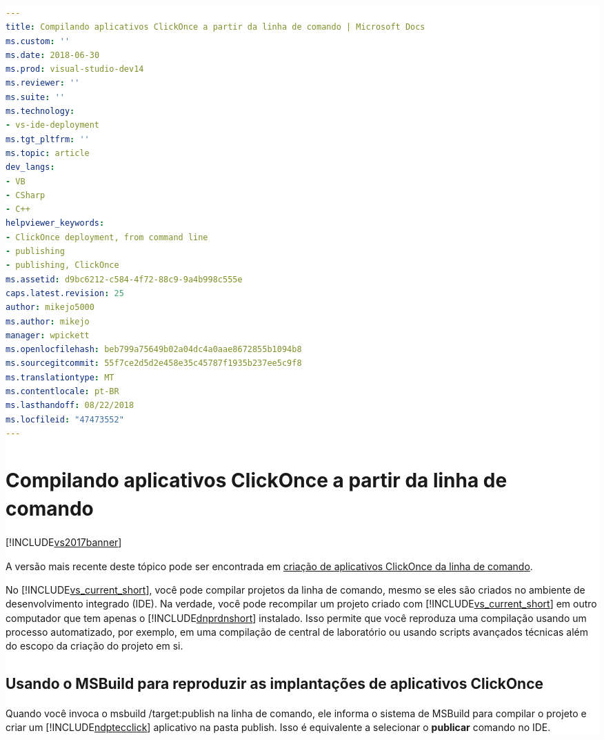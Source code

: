 ```yaml
---
title: Compilando aplicativos ClickOnce a partir da linha de comando | Microsoft Docs
ms.custom: ''
ms.date: 2018-06-30
ms.prod: visual-studio-dev14
ms.reviewer: ''
ms.suite: ''
ms.technology:
- vs-ide-deployment
ms.tgt_pltfrm: ''
ms.topic: article
dev_langs:
- VB
- CSharp
- C++
helpviewer_keywords:
- ClickOnce deployment, from command line
- publishing
- publishing, ClickOnce
ms.assetid: d9bc6212-c584-4f72-88c9-9a4b998c555e
caps.latest.revision: 25
author: mikejo5000
ms.author: mikejo
manager: wpickett
ms.openlocfilehash: beb799a75649b02a04dc4a0aae8672855b1094b8
ms.sourcegitcommit: 55f7ce2d5d2e458e35c45787f1935b237ee5c9f8
ms.translationtype: MT
ms.contentlocale: pt-BR
ms.lasthandoff: 08/22/2018
ms.locfileid: "47473552"
---
```

# <a name="building-clickonce-applications-from-the-command-line"></a>Compilando aplicativos ClickOnce a partir da linha de comando
[!INCLUDE[vs2017banner](../includes/vs2017banner.md)]

A versão mais recente deste tópico pode ser encontrada em [criação de aplicativos ClickOnce da linha de comando](https://docs.microsoft.com/visualstudio/deployment/building-clickonce-applications-from-the-command-line).  
  
No [!INCLUDE[vs_current_short](../includes/vs-current-short-md.md)], você pode compilar projetos da linha de comando, mesmo se eles são criados no ambiente de desenvolvimento integrado (IDE). Na verdade, você pode recompilar um projeto criado com [!INCLUDE[vs_current_short](../includes/vs-current-short-md.md)] em outro computador que tem apenas o [!INCLUDE[dnprdnshort](../includes/dnprdnshort-md.md)] instalado. Isso permite que você reproduza uma compilação usando um processo automatizado, por exemplo, em uma compilação de central de laboratório ou usando scripts avançados técnicas além do escopo da criação do projeto em si.  
  
## <a name="using-msbuild-to-reproduce-clickonce-application-deployments"></a>Usando o MSBuild para reproduzir as implantações de aplicativos ClickOnce  
 Quando você invoca o msbuild /target:publish na linha de comando, ele informa o sistema de MSBuild para compilar o projeto e criar um [!INCLUDE[ndptecclick](../includes/ndptecclick-md.md)] aplicativo na pasta publish. Isso é equivalente a selecionar o **publicar** comando no IDE.  
  